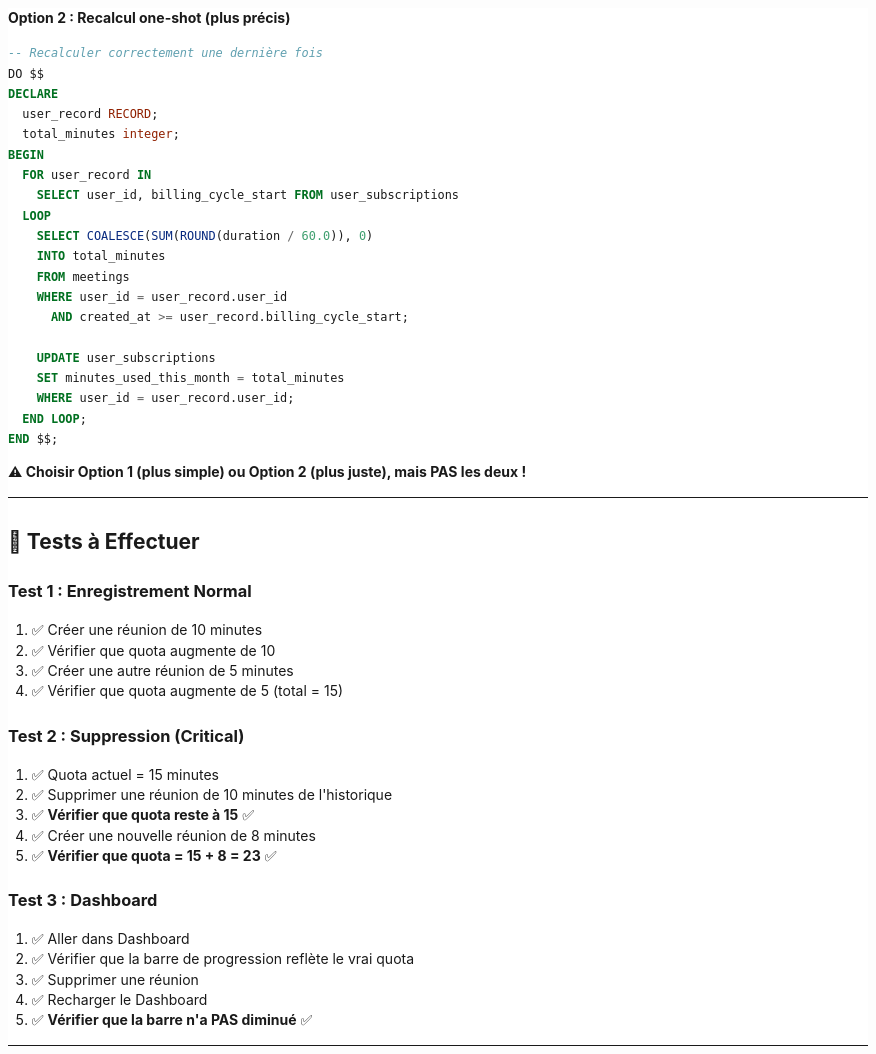 **Option 2 : Recalcul one-shot (plus précis)**
```sql
-- Recalculer correctement une dernière fois
DO $$
DECLARE
  user_record RECORD;
  total_minutes integer;
BEGIN
  FOR user_record IN 
    SELECT user_id, billing_cycle_start FROM user_subscriptions
  LOOP
    SELECT COALESCE(SUM(ROUND(duration / 60.0)), 0)
    INTO total_minutes
    FROM meetings
    WHERE user_id = user_record.user_id
      AND created_at >= user_record.billing_cycle_start;
    
    UPDATE user_subscriptions
    SET minutes_used_this_month = total_minutes
    WHERE user_id = user_record.user_id;
  END LOOP;
END $$;
```

**⚠️ Choisir Option 1 (plus simple) ou Option 2 (plus juste), mais PAS les deux !**

---

## 🧪 Tests à Effectuer

### **Test 1 : Enregistrement Normal**
1. ✅ Créer une réunion de 10 minutes
2. ✅ Vérifier que quota augmente de 10
3. ✅ Créer une autre réunion de 5 minutes
4. ✅ Vérifier que quota augmente de 5 (total = 15)

### **Test 2 : Suppression (Critical)**
1. ✅ Quota actuel = 15 minutes
2. ✅ Supprimer une réunion de 10 minutes de l'historique
3. ✅ **Vérifier que quota reste à 15** ✅
4. ✅ Créer une nouvelle réunion de 8 minutes
5. ✅ **Vérifier que quota = 15 + 8 = 23** ✅

### **Test 3 : Dashboard**
1. ✅ Aller dans Dashboard
2. ✅ Vérifier que la barre de progression reflète le vrai quota
3. ✅ Supprimer une réunion
4. ✅ Recharger le Dashboard
5. ✅ **Vérifier que la barre n'a PAS diminué** ✅

---
